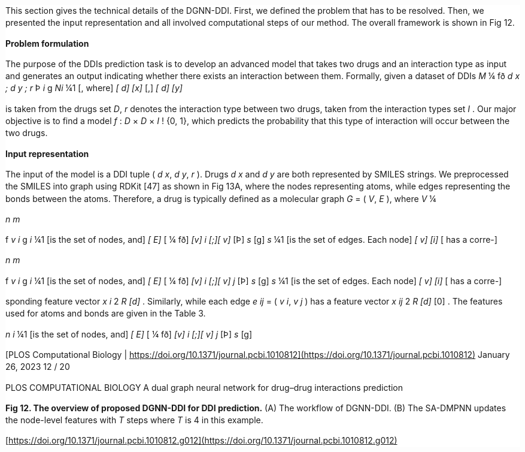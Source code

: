 This section gives the technical details of the DGNN-DDI. First, we defined the problem that
has to be resolved. Then, we presented the input representation and all involved computational
steps of our method. The overall framework is shown in Fig 12.


**Problem formulation**


The purpose of the DDIs prediction task is to develop an advanced model that takes two drugs
and an interaction type as input and generates an output indicating whether there exists an
interaction between them. Formally, given a dataset of DDIs _M_ ¼ fð _d_ _x_ _; d_ _y_ _; r_ Þ _i_ g _Ni_ ¼1 [, where] _[ d]_ _[x]_ [,] _[ d]_ _[y]_

is taken from the drugs set _D_, _r_ denotes the interaction type between two drugs, taken from the
interaction types set _I_ . Our major objective is to find a model _f_ : _D_ × _D_ × _I_ ! {0, 1}, which predicts the probability that this type of interaction will occur between the two drugs.


**Input representation**



The input of the model is a DDI tuple ( _d_ _x_, _d_ _y_, _r_ ). Drugs _d_ _x_ and _d_ _y_ are both represented by
SMILES strings. We preprocessed the SMILES into graph using RDKit [47] as shown in Fig
13A, where the nodes representing atoms, while edges representing the bonds between the
atoms. Therefore, a drug is typically defined as a molecular graph _G_ = ( _V_, _E_ ), where _V_ ¼


_n_ _m_

f _v_ _i_ g _i_ ¼1 [is the set of nodes, and] _[ E]_ [ ¼ fð] _[v]_ _i_ _[;][ v]_ [Þ] _s_ [g] _s_ ¼1 [is the set of edges. Each node] _[ v]_ _[i]_ [ has a corre-]



_n_ _m_

f _v_ _i_ g _i_ ¼1 [is the set of nodes, and] _[ E]_ [ ¼ fð] _[v]_ _i_ _[;][ v]_ _j_ [Þ] _s_ [g] _s_ ¼1 [is the set of edges. Each node] _[ v]_ _[i]_ [ has a corre-]

sponding feature vector _x_ _i_ 2 _R_ _[d]_ . Similarly, while each edge _e_ _ij_ = ( _v_ _i_, _v_ _j_ ) has a feature vector _x_ _ij_ 2
_R_ _[d]_ [0] . The features used for atoms and bonds are given in the Table 3.



_n_
_i_ ¼1 [is the set of nodes, and] _[ E]_ [ ¼ fð] _[v]_ _i_ _[;][ v]_ _j_ [Þ] _s_ [g]



[PLOS Computational Biology | https://doi.org/10.1371/journal.pcbi.1010812](https://doi.org/10.1371/journal.pcbi.1010812) January 26, 2023 12 / 20


PLOS COMPUTATIONAL BIOLOGY A dual graph neural network for drug–drug interactions prediction


**Fig 12. The overview of proposed DGNN-DDI for DDI prediction.** (A) The workflow of DGNN-DDI. (B) The
SA-DMPNN updates the node-level features with _T_ steps where _T_ is 4 in this example.


[https://doi.org/10.1371/journal.pcbi.1010812.g012](https://doi.org/10.1371/journal.pcbi.1010812.g012)
